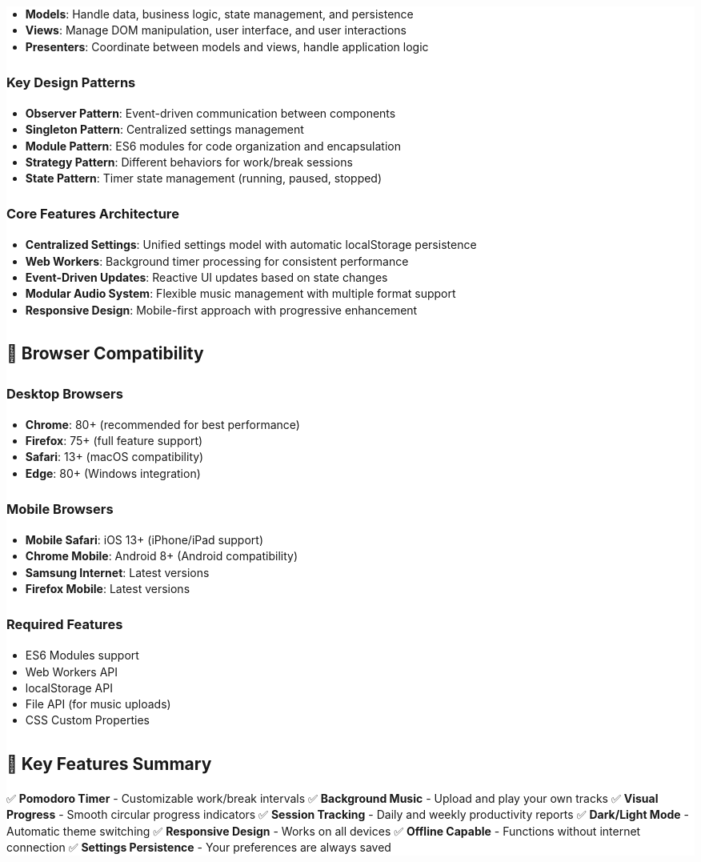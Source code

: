 - **Models**: Handle data, business logic, state management, and persistence
- **Views**: Manage DOM manipulation, user interface, and user interactions
- **Presenters**: Coordinate between models and views, handle application logic

### Key Design Patterns
- **Observer Pattern**: Event-driven communication between components
- **Singleton Pattern**: Centralized settings management
- **Module Pattern**: ES6 modules for code organization and encapsulation
- **Strategy Pattern**: Different behaviors for work/break sessions
- **State Pattern**: Timer state management (running, paused, stopped)

### Core Features Architecture
- **Centralized Settings**: Unified settings model with automatic localStorage persistence
- **Web Workers**: Background timer processing for consistent performance
- **Event-Driven Updates**: Reactive UI updates based on state changes
- **Modular Audio System**: Flexible music management with multiple format support
- **Responsive Design**: Mobile-first approach with progressive enhancement

## 📱 Browser Compatibility

### Desktop Browsers
- **Chrome**: 80+ (recommended for best performance)
- **Firefox**: 75+ (full feature support)
- **Safari**: 13+ (macOS compatibility)
- **Edge**: 80+ (Windows integration)

### Mobile Browsers
- **Mobile Safari**: iOS 13+ (iPhone/iPad support)
- **Chrome Mobile**: Android 8+ (Android compatibility)
- **Samsung Internet**: Latest versions
- **Firefox Mobile**: Latest versions

### Required Features
- ES6 Modules support
- Web Workers API
- localStorage API
- File API (for music uploads)
- CSS Custom Properties

## 🌟 Key Features Summary

✅ **Pomodoro Timer** - Customizable work/break intervals
✅ **Background Music** - Upload and play your own tracks
✅ **Visual Progress** - Smooth circular progress indicators
✅ **Session Tracking** - Daily and weekly productivity reports
✅ **Dark/Light Mode** - Automatic theme switching
✅ **Responsive Design** - Works on all devices
✅ **Offline Capable** - Functions without internet connection
✅ **Settings Persistence** - Your preferences are always saved
